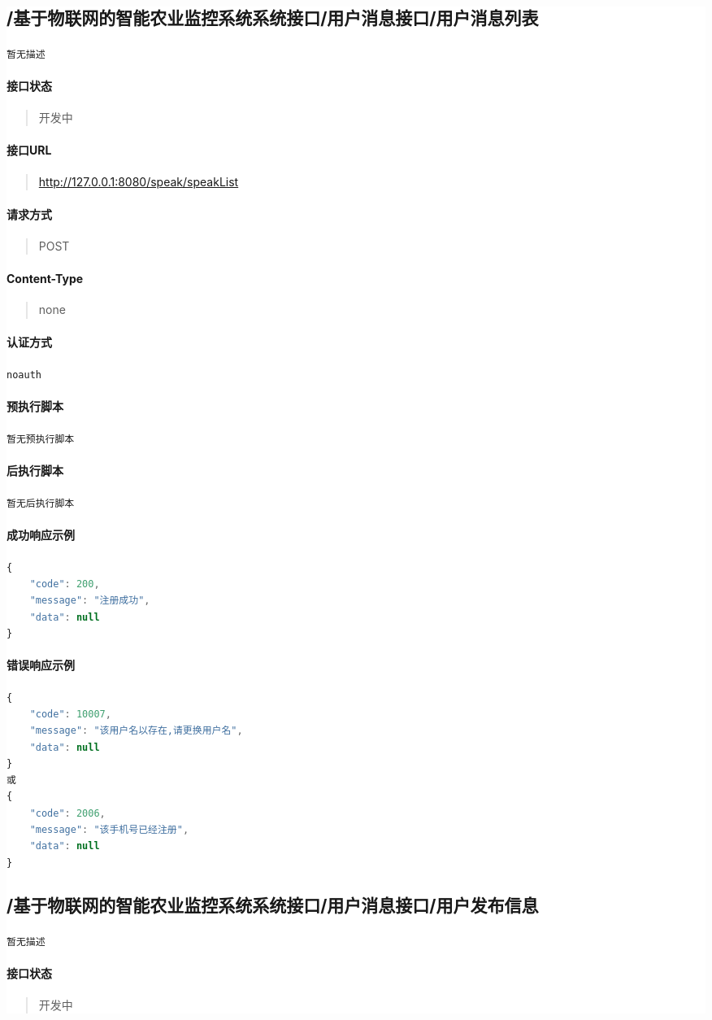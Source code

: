 ```javascript
```
## /基于物联网的智能农业监控系统系统接口/用户消息接口/用户消息列表
```text
暂无描述
```
#### 接口状态
> 开发中

#### 接口URL
> http://127.0.0.1:8080/speak/speakList

#### 请求方式
> POST

#### Content-Type
> none

#### 认证方式
```text
noauth
```
#### 预执行脚本
```javascript
暂无预执行脚本
```
#### 后执行脚本
```javascript
暂无后执行脚本
```
#### 成功响应示例
```javascript
{
	"code": 200,
	"message": "注册成功",
	"data": null
}
```
#### 错误响应示例
```javascript
{
	"code": 10007,
	"message": "该用户名以存在,请更换用户名",
	"data": null
}
或
{
	"code": 2006,
	"message": "该手机号已经注册",
	"data": null
}
```
## /基于物联网的智能农业监控系统系统接口/用户消息接口/用户发布信息
```text
暂无描述
```
#### 接口状态
> 开发中
